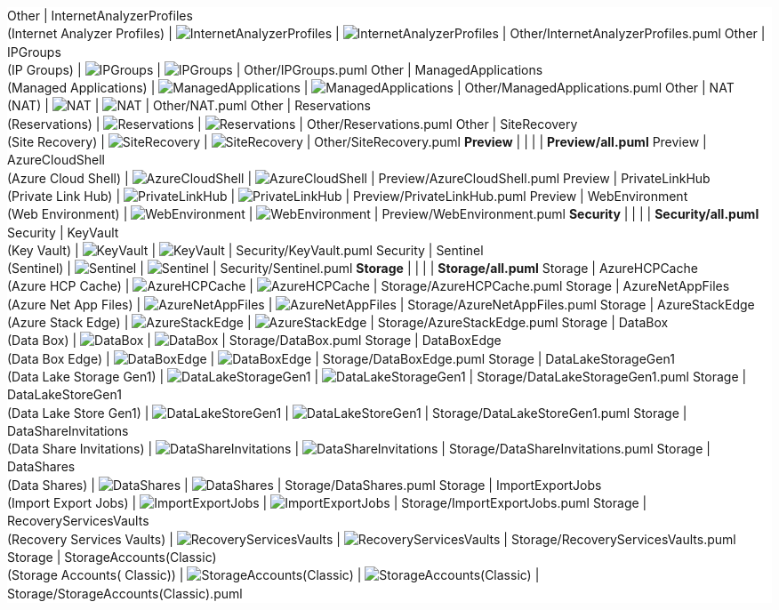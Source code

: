 Other | InternetAnalyzerProfiles </br> (Internet Analyzer Profiles) | ![InternetAnalyzerProfiles](dist/Other/InternetAnalyzerProfiles.png?raw=true) | ![InternetAnalyzerProfiles](dist/Other/InternetAnalyzerProfiles(m).png?raw=true) | Other/InternetAnalyzerProfiles.puml
Other | IPGroups </br> (IP Groups) | ![IPGroups](dist/Other/IPGroups.png?raw=true) | ![IPGroups](dist/Other/IPGroups(m).png?raw=true) | Other/IPGroups.puml
Other | ManagedApplications </br> (Managed Applications) | ![ManagedApplications](dist/Other/ManagedApplications.png?raw=true) | ![ManagedApplications](dist/Other/ManagedApplications(m).png?raw=true) | Other/ManagedApplications.puml
Other | NAT </br> (NAT) | ![NAT](dist/Other/NAT.png?raw=true) | ![NAT](dist/Other/NAT(m).png?raw=true) | Other/NAT.puml
Other | Reservations </br> (Reservations) | ![Reservations](dist/Other/Reservations.png?raw=true) | ![Reservations](dist/Other/Reservations(m).png?raw=true) | Other/Reservations.puml
Other | SiteRecovery </br> (Site Recovery) | ![SiteRecovery](dist/Other/SiteRecovery.png?raw=true) | ![SiteRecovery](dist/Other/SiteRecovery(m).png?raw=true) | Other/SiteRecovery.puml
**Preview** | | | | **Preview/all.puml**
Preview | AzureCloudShell </br> (Azure Cloud Shell) | ![AzureCloudShell](dist/Preview/AzureCloudShell.png?raw=true) | ![AzureCloudShell](dist/Preview/AzureCloudShell(m).png?raw=true) | Preview/AzureCloudShell.puml
Preview | PrivateLinkHub </br> (Private Link Hub) | ![PrivateLinkHub](dist/Preview/PrivateLinkHub.png?raw=true) | ![PrivateLinkHub](dist/Preview/PrivateLinkHub(m).png?raw=true) | Preview/PrivateLinkHub.puml
Preview | WebEnvironment </br> (Web Environment) | ![WebEnvironment](dist/Preview/WebEnvironment.png?raw=true) | ![WebEnvironment](dist/Preview/WebEnvironment(m).png?raw=true) | Preview/WebEnvironment.puml
**Security** | | | | **Security/all.puml**
Security | KeyVault </br> (Key Vault) | ![KeyVault](dist/Security/KeyVault.png?raw=true) | ![KeyVault](dist/Security/KeyVault(m).png?raw=true) | Security/KeyVault.puml
Security | Sentinel </br> (Sentinel) | ![Sentinel](dist/Security/Sentinel.png?raw=true) | ![Sentinel](dist/Security/Sentinel(m).png?raw=true) | Security/Sentinel.puml
**Storage** | | | | **Storage/all.puml**
Storage | AzureHCPCache </br> (Azure HCP Cache) | ![AzureHCPCache](dist/Storage/AzureHCPCache.png?raw=true) | ![AzureHCPCache](dist/Storage/AzureHCPCache(m).png?raw=true) | Storage/AzureHCPCache.puml
Storage | AzureNetAppFiles </br> (Azure Net App Files) | ![AzureNetAppFiles](dist/Storage/AzureNetAppFiles.png?raw=true) | ![AzureNetAppFiles](dist/Storage/AzureNetAppFiles(m).png?raw=true) | Storage/AzureNetAppFiles.puml
Storage | AzureStackEdge </br> (Azure Stack Edge) | ![AzureStackEdge](dist/Storage/AzureStackEdge.png?raw=true) | ![AzureStackEdge](dist/Storage/AzureStackEdge(m).png?raw=true) | Storage/AzureStackEdge.puml
Storage | DataBox </br> (Data Box) | ![DataBox](dist/Storage/DataBox.png?raw=true) | ![DataBox](dist/Storage/DataBox(m).png?raw=true) | Storage/DataBox.puml
Storage | DataBoxEdge </br> (Data Box Edge) | ![DataBoxEdge](dist/Storage/DataBoxEdge.png?raw=true) | ![DataBoxEdge](dist/Storage/DataBoxEdge(m).png?raw=true) | Storage/DataBoxEdge.puml
Storage | DataLakeStorageGen1 </br> (Data Lake Storage Gen1) | ![DataLakeStorageGen1](dist/Storage/DataLakeStorageGen1.png?raw=true) | ![DataLakeStorageGen1](dist/Storage/DataLakeStorageGen1(m).png?raw=true) | Storage/DataLakeStorageGen1.puml
Storage | DataLakeStoreGen1 </br> (Data Lake Store Gen1) | ![DataLakeStoreGen1](dist/Storage/DataLakeStoreGen1.png?raw=true) | ![DataLakeStoreGen1](dist/Storage/DataLakeStoreGen1(m).png?raw=true) | Storage/DataLakeStoreGen1.puml
Storage | DataShareInvitations </br> (Data Share Invitations) | ![DataShareInvitations](dist/Storage/DataShareInvitations.png?raw=true) | ![DataShareInvitations](dist/Storage/DataShareInvitations(m).png?raw=true) | Storage/DataShareInvitations.puml
Storage | DataShares </br> (Data Shares) | ![DataShares](dist/Storage/DataShares.png?raw=true) | ![DataShares](dist/Storage/DataShares(m).png?raw=true) | Storage/DataShares.puml
Storage | ImportExportJobs </br> (Import Export Jobs) | ![ImportExportJobs](dist/Storage/ImportExportJobs.png?raw=true) | ![ImportExportJobs](dist/Storage/ImportExportJobs(m).png?raw=true) | Storage/ImportExportJobs.puml
Storage | RecoveryServicesVaults </br> (Recovery Services Vaults) | ![RecoveryServicesVaults](dist/Storage/RecoveryServicesVaults.png?raw=true) | ![RecoveryServicesVaults](dist/Storage/RecoveryServicesVaults(m).png?raw=true) | Storage/RecoveryServicesVaults.puml
Storage | StorageAccounts(Classic) </br> (Storage Accounts( Classic)) | ![StorageAccounts(Classic)](dist/Storage/StorageAccounts(Classic).png?raw=true) | ![StorageAccounts(Classic)](dist/Storage/StorageAccounts(Classic)(m).png?raw=true) | Storage/StorageAccounts(Classic).puml